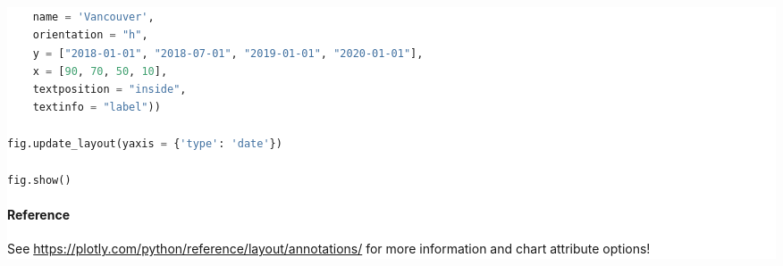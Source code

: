 ```python
    name = 'Vancouver',
    orientation = "h",
    y = ["2018-01-01", "2018-07-01", "2019-01-01", "2020-01-01"],
    x = [90, 70, 50, 10],
    textposition = "inside",
    textinfo = "label"))

fig.update_layout(yaxis = {'type': 'date'})

fig.show()
```

#### Reference

See https://plotly.com/python/reference/layout/annotations/ for more information and chart attribute options!
